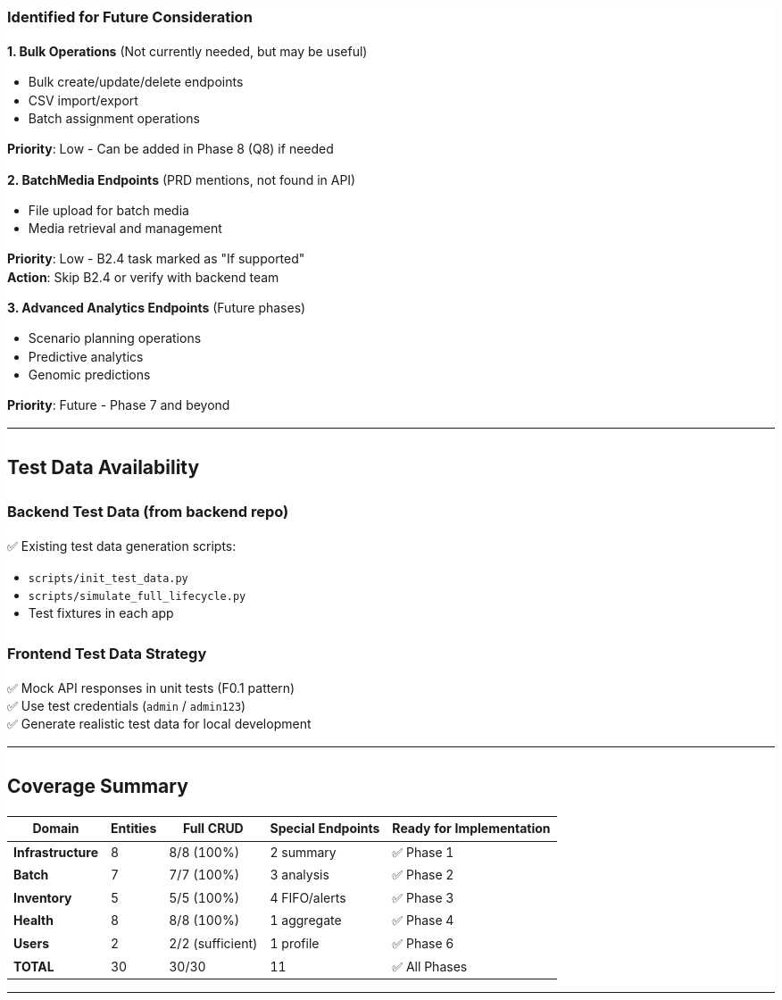 ### Identified for Future Consideration

**1. Bulk Operations** (Not currently needed, but may be useful)
- Bulk create/update/delete endpoints
- CSV import/export
- Batch assignment operations

**Priority**: Low - Can be added in Phase 8 (Q8) if needed

**2. BatchMedia Endpoints** (PRD mentions, not found in API)
- File upload for batch media
- Media retrieval and management

**Priority**: Low - B2.4 task marked as "If supported"  
**Action**: Skip B2.4 or verify with backend team

**3. Advanced Analytics Endpoints** (Future phases)
- Scenario planning operations
- Predictive analytics
- Genomic predictions

**Priority**: Future - Phase 7 and beyond

---

## Test Data Availability

### Backend Test Data (from backend repo)
✅ Existing test data generation scripts:
- `scripts/init_test_data.py`
- `scripts/simulate_full_lifecycle.py`
- Test fixtures in each app

### Frontend Test Data Strategy
✅ Mock API responses in unit tests (F0.1 pattern)  
✅ Use test credentials (`admin` / `admin123`)  
✅ Generate realistic test data for local development

---

## Coverage Summary

| Domain | Entities | Full CRUD | Special Endpoints | Ready for Implementation |
|--------|----------|-----------|-------------------|--------------------------|
| **Infrastructure** | 8 | 8/8 (100%) | 2 summary | ✅ Phase 1 |
| **Batch** | 7 | 7/7 (100%) | 3 analysis | ✅ Phase 2 |
| **Inventory** | 5 | 5/5 (100%) | 4 FIFO/alerts | ✅ Phase 3 |
| **Health** | 8 | 8/8 (100%) | 1 aggregate | ✅ Phase 4 |
| **Users** | 2 | 2/2 (sufficient) | 1 profile | ✅ Phase 6 |
| **TOTAL** | 30 | 30/30 | 11 | ✅ All Phases |

---